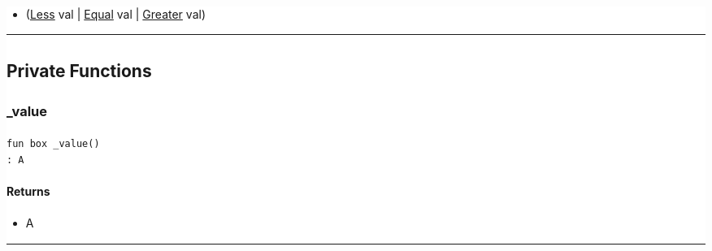 * ([Less](builtin-Less) val | [Equal](builtin-Equal) val | [Greater](builtin-Greater) val)

---

## Private Functions

### _value

```pony
fun box _value()
: A
```

#### Returns

* A

---

